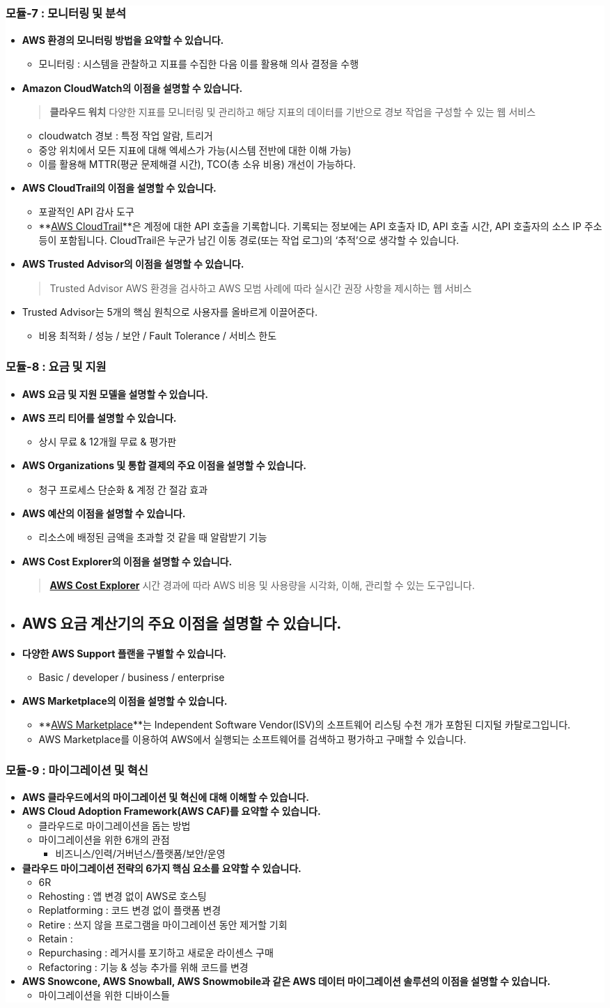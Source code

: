 
### 모듈-7 : 모니터링 및 분석

- **AWS 환경의 모니터링 방법을 요약할 수 있습니다.**
    - 모니터링 : 시스템을 관찰하고 지표를 수집한 다음 이를 활용해 의사 결정을 수행
- **Amazon CloudWatch의 이점을 설명할 수 있습니다.**
    
    > **클라우드 워치**
    다양한 지표를 모니터링 및 관리하고 해당 지표의 데이터를 기반으로 경보 작업을 구성할 수 있는 웹 서비스
    > 
    - cloudwatch 경보 : 특정 작업 알람, 트리거
    - 중앙 위치에서 모든 지표에 대해 엑세스가 가능(시스템 전반에 대한 이해 가능)
    - 이를 활용해 MTTR(평균 문제해결 시간), TCO(총 소유 비용) 개선이 가능하다.
- **AWS CloudTrail의 이점을 설명할 수 있습니다.**
    - 포괄적인 API 감사 도구
    - **[AWS CloudTrail](https://aws.amazon.com/cloudtrail/)**은 계정에 대한 API 호출을 기록합니다. 기록되는 정보에는 API 호출자 ID, API 호출 시간, API 호출자의 소스 IP 주소 등이 포함됩니다. CloudTrail은 누군가 남긴 이동 경로(또는 작업 로그)의 ‘추적’으로 생각할 수 있습니다.
- **AWS Trusted Advisor의 이점을 설명할 수 있습니다.**
    
    > Trusted Advisor 
    AWS 환경을 검사하고 AWS 모범 사례에 따라 실시간 권장 사항을 제시하는 웹 서비스
    > 
- Trusted Advisor는 5개의 핵심 원칙으로 사용자를 올바르게 이끌어준다.
    - 비용 최적화 / 성능 / 보안 / Fault Tolerance / 서비스 한도

### 모듈-8 : 요금 및 지원

- **AWS 요금 및 지원 모델을 설명할 수 있습니다.**
- **AWS 프리 티어를 설명할 수 있습니다.**
    - 상시 무료 & 12개월 무료 & 평가판
- **AWS Organizations 및 통합 결제의 주요 이점을 설명할 수 있습니다.**
    - 청구 프로세스 단순화 & 계정 간 절감 효과
- **AWS 예산의 이점을 설명할 수 있습니다.**
    - 리소스에 배정된 금액을 초과할 것 같을 때 알람받기 기능
- **AWS Cost Explorer의 이점을 설명할 수 있습니다.**
    
    > **[AWS Cost Explorer](https://aws.amazon.com/aws-cost-management/aws-cost-explorer/)**
    시간 경과에 따라 AWS 비용 및 사용량을 시각화, 이해, 관리할 수 있는 도구입니다.
    > 
- **AWS 요금 계산기의 주요 이점을 설명할 수 있습니다.**
    - 
- **다양한 AWS Support 플랜을 구별할 수 있습니다.**
    - Basic / developer / business / enterprise
- **AWS Marketplace의 이점을 설명할 수 있습니다.**
    - **[AWS Marketplace](https://aws.amazon.com/marketplace)**는 Independent Software Vendor(ISV)의 소프트웨어 리스팅 수천 개가 포함된 디지털 카탈로그입니다.
    - AWS Marketplace를 이용하여 AWS에서 실행되는 소프트웨어를 검색하고 평가하고 구매할 수 있습니다.

### 모듈-9 : 마이그레이션 및 혁신

- **AWS 클라우드에서의 마이그레이션 및 혁신에 대해 이해할 수 있습니다.**
- **AWS Cloud Adoption Framework(AWS CAF)를 요약할 수 있습니다.**
    - 클라우드로 마이그레이션을 돕는 방법
    - 마이그레이션을 위한 6개의 관점
        - 비즈니스/인력/거버넌스/플랫폼/보안/운영
- **클라우드 마이그레이션 전략의 6가지 핵심 요소를 요약할 수 있습니다.**
    - 6R
    - Rehosting : 앱 변경 없이 AWS로 호스팅
    - Replatforming : 코드 변경 없이 플랫폼 변경
    - Retire : 쓰지 않을 프로그램을 마이그레이션 동안 제거할 기회
    - Retain :
    - Repurchasing : 레거시를 포기하고 새로운 라이센스 구매
    - Refactoring : 기능 & 성능 추가를 위해 코드를 변경
- **AWS Snowcone, AWS Snowball, AWS Snowmobile과 같은 AWS 데이터 마이그레이션 솔루션의 이점을 설명할 수 있습니다.**
    - 마이그레이션을 위한 디바이스들